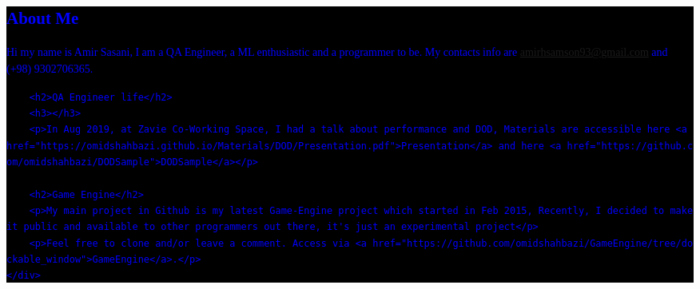 <!DOCTYPE html>
<html lang="en">
<head>
    <meta http-equiv="Content-Type" content="text/html; charset=UTF-8">
    <title>Amir Sasani - Homepage</title>
</head>
<body style="background-color:black;font-family:Consolas">
    <div style="color:blue">
        <h2>About Me</h2>
        <p>Hi my name is Amir Sasani, I am  a QA Engineer, a ML enthusiastic and a programmer to be. My contacts info are <a href="mailto:amirhsamson93@gmail.com">amirhsamson93@gmail.com</a> and (+98) 9302706365.</p>

        <h2>QA Engineer life</h2>
        <h3></h3>
        <p>In Aug 2019, at Zavie Co-Working Space, I had a talk about performance and DOD, Materials are accessible here <a href="https://omidshahbazi.github.io/Materials/DOD/Presentation.pdf">Presentation</a> and here <a href="https://github.com/omidshahbazi/DODSample">DODSample</a></p>

        <h2>Game Engine</h2>
        <p>My main project in Github is my latest Game-Engine project which started in Feb 2015, Recently, I decided to make it public and available to other programmers out there, it's just an experimental project</p>
        <p>Feel free to clone and/or leave a comment. Access via <a href="https://github.com/omidshahbazi/GameEngine/tree/dockable_window">GameEngine</a>.</p>
    </div>
</body>
</html>
